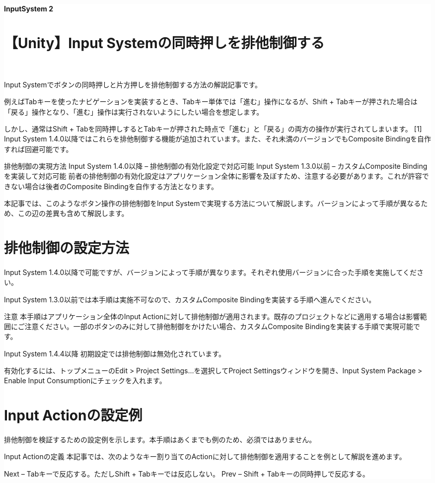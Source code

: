 **InputSystem 2**


# 【Unity】Input Systemの同時押しを排他制御する




<img src="images/9/9_4/unity-input-system-exclusive-modifier-1.png.avif" width="50%" alt="" title="">

<br>


Input Systemでボタンの同時押しと片方押しを排他制御する方法の解説記事です。

例えばTabキーを使ったナビゲーションを実装するとき、Tabキー単体では「進む」操作になるが、Shift + Tabキーが押された場合は「戻る」操作となり、「進む」操作は実行されないようにしたい場合を想定します。

しかし、通常はShift + Tabを同時押しするとTabキーが押された時点で「進む」と「戻る」の両方の操作が実行されてしまいます。 [1]
Input System 1.4.0以降ではこれらを排他制御する機能が追加されています。また、それ未満のバージョンでもComposite Bindingを自作すれば回避可能です。

排他制御の実現方法
Input System 1.4.0以降 – 排他制御の有効化設定で対応可能
Input System 1.3.0以前 – カスタムComposite Bindingを実装して対応可能
前者の排他制御の有効化設定はアプリケーション全体に影響を及ぼすため、注意する必要があります。これが許容できない場合は後者のComposite Bindingを自作する方法となります。

本記事では、このようなボタン操作の排他制御をInput Systemで実現する方法について解説します。バージョンによって手順が異なるため、この辺の差異も含めて解説します。






# 排他制御の設定方法
Input System 1.4.0以降で可能ですが、バージョンによって手順が異なります。それぞれ使用バージョンに合った手順を実施してください。

Input System 1.3.0以前では本手順は実施不可なので、カスタムComposite Bindingを実装する手順へ進んでください。

注意
本手順はアプリケーション全体のInput Actionに対して排他制御が適用されます。既存のプロジェクトなどに適用する場合は影響範囲にご注意ください。一部のボタンのみに対して排他制御をかけたい場合、カスタムComposite Bindingを実装する手順で実現可能です。

 Input System 1.4.4以降
初期設定では排他制御は無効化されています。

有効化するには、トップメニューのEdit > Project Settings…を選択してProject Settingsウィンドウを開き、Input System Package > Enable Input Consumptionにチェックを入れます。



# Input Actionの設定例
排他制御を検証するための設定例を示します。本手順はあくまでも例のため、必須ではありません。

Input Actionの定義
本記事では、次のようなキー割り当てのActionに対して排他制御を適用することを例として解説を進めます。

Next – Tabキーで反応する。ただしShift + Tabキーでは反応しない。
Prev – Shift + Tabキーの同時押しで反応する。
